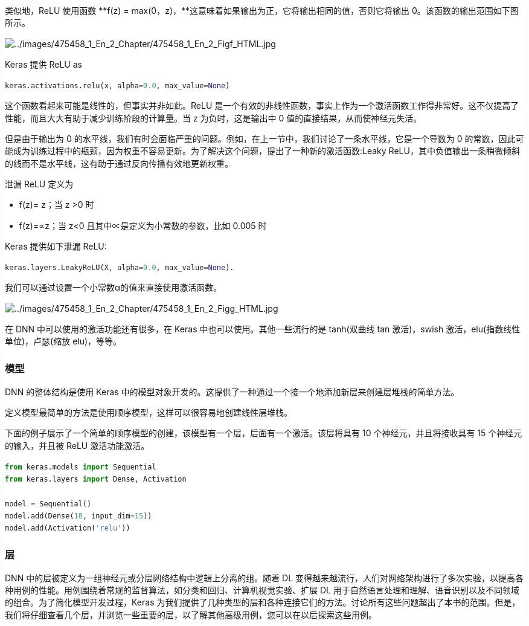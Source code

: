 类似地，ReLU 使用函数 **f(z) = max(0，z)，**这意味着如果输出为正，它将输出相同的值，否则它将输出 0。该函数的输出范围如下图所示。

![../images/475458_1_En_2_Chapter/475458_1_En_2_Figf_HTML.jpg](../images/475458_1_En_2_Chapter/475458_1_En_2_Figf_HTML.jpg)

Keras 提供 ReLU as

```py
keras.activations.relu(x, alpha=0.0, max_value=None)

```

这个函数看起来可能是线性的，但事实并非如此。ReLU 是一个有效的非线性函数，事实上作为一个激活函数工作得非常好。这不仅提高了性能，而且大大有助于减少训练阶段的计算量。当 z 为负时，这是输出中 0 值的直接结果，从而使神经元失活。

但是由于输出为 0 的水平线，我们有时会面临严重的问题。例如，在上一节中，我们讨论了一条水平线，它是一个导数为 0 的常数，因此可能成为训练过程中的瓶颈，因为权重不容易更新。为了解决这个问题，提出了一种新的激活函数:Leaky ReLU，其中负值输出一条稍微倾斜的线而不是水平线，这有助于通过反向传播有效地更新权重。

泄漏 ReLU 定义为

*   f(z)= z；当 z >0 时

*   f(z)=∝z；当 z<0 且其中∝是定义为小常数的参数，比如 0.005 时

Keras 提供如下泄漏 ReLU:

```py
keras.layers.LeakyReLU(X, alpha=0.0, max_value=None).

```

我们可以通过设置一个小常数α的值来直接使用激活函数。

![../images/475458_1_En_2_Chapter/475458_1_En_2_Figg_HTML.jpg](../images/475458_1_En_2_Chapter/475458_1_En_2_Figg_HTML.jpg)

在 DNN 中可以使用的激活功能还有很多，在 Keras 中也可以使用。其他一些流行的是 tanh(双曲线 tan 激活)，swish 激活，elu(指数线性单位)，卢瑟(缩放 elu)，等等。

### 模型

DNN 的整体结构是使用 Keras 中的模型对象开发的。这提供了一种通过一个接一个地添加新层来创建层堆栈的简单方法。

定义模型最简单的方法是使用顺序模型，这样可以很容易地创建线性层堆栈。

下面的例子展示了一个简单的顺序模型的创建，该模型有一个层，后面有一个激活。该层将具有 10 个神经元，并且将接收具有 15 个神经元的输入，并且被 ReLU 激活功能激活。

```py
from keras.models import Sequential
from keras.layers import Dense, Activation

model = Sequential()
model.add(Dense(10, input_dim=15))
model.add(Activation('relu'))

```

### 层

DNN 中的层被定义为一组神经元或分层网络结构中逻辑上分离的组。随着 DL 变得越来越流行，人们对网络架构进行了多次实验，以提高各种用例的性能。用例围绕着常规的监督算法，如分类和回归、计算机视觉实验、扩展 DL 用于自然语言处理和理解、语音识别以及不同领域的组合。为了简化模型开发过程，Keras 为我们提供了几种类型的层和各种连接它们的方法。讨论所有这些问题超出了本书的范围。但是，我们将仔细查看几个层，并浏览一些重要的层，以了解其他高级用例，您可以在以后探索这些用例。
